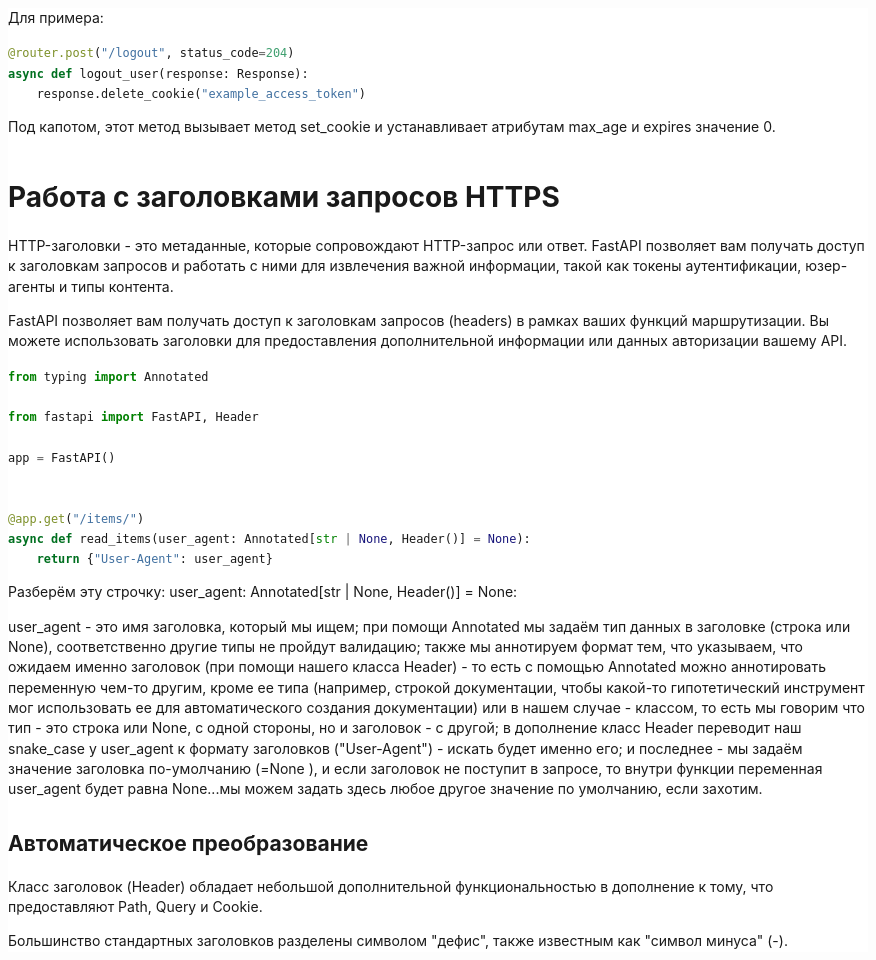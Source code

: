 Для примера:
```python
@router.post("/logout", status_code=204)
async def logout_user(response: Response):
    response.delete_cookie("example_access_token")
```
Под капотом, этот метод вызывает метод set_cookie и устанавливает атрибутам max_age и expires значение 0.
# Работа с заголовками запросов HTTPS

HTTP-заголовки - это метаданные, которые сопровождают HTTP-запрос или ответ. FastAPI позволяет вам получать доступ к заголовкам запросов и работать с ними для извлечения важной информации, такой как токены аутентификации, юзер-агенты и типы контента.

FastAPI позволяет вам получать доступ к заголовкам запросов (headers) в рамках ваших функций маршрутизации. Вы можете использовать заголовки для предоставления дополнительной информации или данных авторизации вашему API.
```python
from typing import Annotated

from fastapi import FastAPI, Header

app = FastAPI()


@app.get("/items/")
async def read_items(user_agent: Annotated[str | None, Header()] = None):
    return {"User-Agent": user_agent}
```
Разберём эту строчку: user_agent: Annotated[str | None, Header()] = None:

user_agent - это имя заголовка, который мы ищем;
при помощи Annotated мы задаём тип данных в заголовке (строка или None), соответственно другие типы не пройдут валидацию; 
также мы аннотируем формат тем, что указываем, что ожидаем именно заголовок (при помощи нашего класса Header) - то есть с помощью Annotated можно аннотировать переменную чем-то другим, кроме ее типа (например, строкой документации, чтобы какой-то гипотетический инструмент мог использовать ее для автоматического создания документации) или в нашем случае - классом, то есть мы говорим что тип - это строка или None, с одной стороны, но и заголовок - с другой;
в дополнение класс Header переводит наш snake_case у user_agent к формату заголовков ("User-Agent") - искать будет именно его;
и последнее - мы задаём значение заголовка по-умолчанию (=None ), и если заголовок не поступит в запросе, то внутри функции переменная user_agent будет равна None...мы можем задать здесь любое другое значение по умолчанию, если захотим.

## Автоматическое преобразование
Класс заголовок (Header) обладает небольшой дополнительной функциональностью в дополнение к тому, что предоставляют Path, Query и Cookie.

Большинство стандартных заголовков разделены символом "дефис", также известным как "символ минуса" (-).
